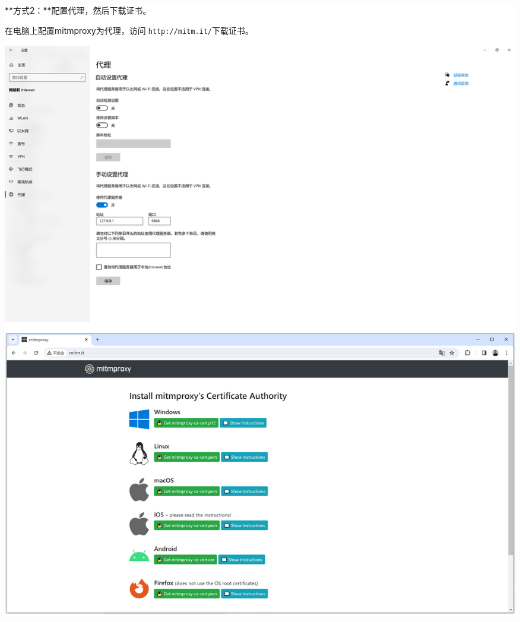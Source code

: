



**方式2：**配置代理，然后下载证书。

在电脑上配置mitmproxy为代理，访问 `http://mitm.it/`下载证书。

![image-20240416171539560](assets/image-20240416171539560.png)

![image-20231230115806300](assets/image-20231230115806300.png)
